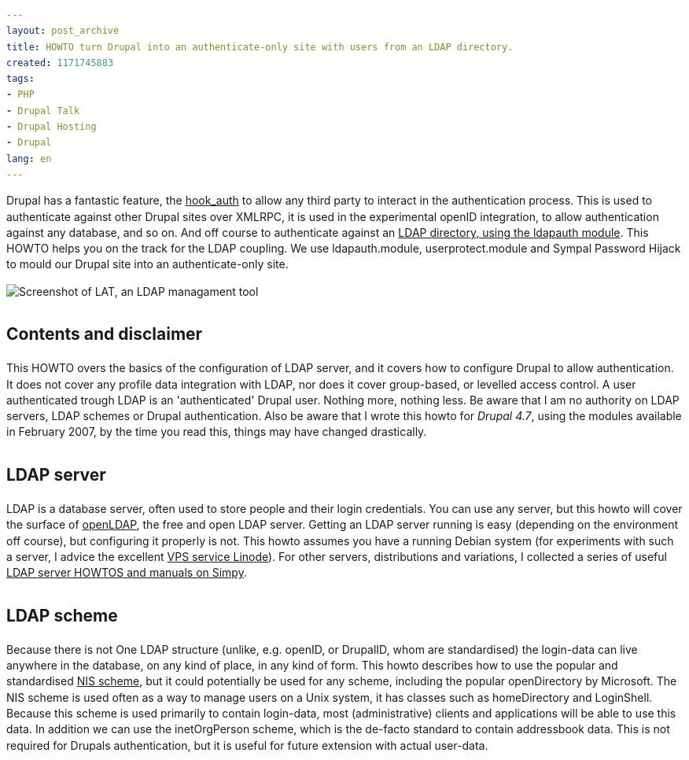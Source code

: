 ```yaml
---
layout: post_archive
title: HOWTO turn Drupal into an authenticate-only site with users from an LDAP directory.
created: 1171745883
tags:
- PHP
- Drupal Talk
- Drupal Hosting
- Drupal
lang: en
---
```

Drupal has a fantastic feature, the [hook_auth](http://api.drupal.org/api/5/function/hook_auth) to allow any third party to interact in the authentication process. This is used to authenticate against other Drupal sites over XMLRPC, it is used in the experimental openID integration, to allow authentication against any database, and so on.
And off course to authenticate against an [LDAP directory, using the ldapauth module](http://drupal.org/project/ldap_integration). This HOWTO helps you on the track for the LDAP coupling.
We use ldapauth.module, userprotect.module and Sympal Password Hijack to mould our Drupal site into an authenticate-only site.

![Screenshot of LAT, an LDAP managament tool](http://webschuur.com/sites/webschuur.com/files/example_ldap_directory.png)

## Contents and disclaimer
This HOWTO overs the basics of the configuration of LDAP server, and it covers how to configure Drupal to allow authentication. It does not cover any profile data integration with LDAP, nor does it cover group-based, or levelled access control. A user authenticated trough LDAP is an 'authenticated' Drupal user. Nothing more, nothing less.
Be aware that I am no authority on LDAP servers, LDAP schemes or Drupal authentication. Also be aware that I wrote this howto for _Drupal 4.7_, using the modules available in February 2007, by the time you read this, things may have changed drastically. 

## LDAP server
LDAP is a database server, often used to store people and their login credentials. You can use any server, but this howto will cover the surface of [openLDAP](http://www.openldap.org/), the free and open LDAP server. Getting an LDAP server running is easy (depending on the environment off course), but configuring it properly is not. This howto assumes you have a running Debian system (for experiments with such a server, I advice the excellent [VPS service Linode](http://www.linode.com/)). For other servers, distributions and variations, I collected a series of useful [LDAP server HOWTOS and manuals on Simpy](http://www.simpy.com/user/berkes/search/LDAP++tags:"howto").

## LDAP scheme
Because there is not One LDAP structure (unlike, e.g. openID, or DrupalID, whom are standardised) the login-data can live anywhere in the database, on any kind of place, in any kind of form.
This howto describes how to use the popular and standardised [NIS scheme](http://www.faqs.org/rfcs/rfc2307.html), but it could potentially be used for any scheme, including the popular openDirectory by Microsoft.
The NIS scheme is used often as a way to manage users on a Unix system, it has classes such as homeDirectory and LoginShell. Because this scheme is used primarily to contain login-data, most (administrative) clients and applications will be able to use this data.
In addition we can use the inetOrgPerson scheme, which is the de-facto standard to contain addressbook data. This is not required for Drupals authentication, but it is useful for future extension with actual user-data.

